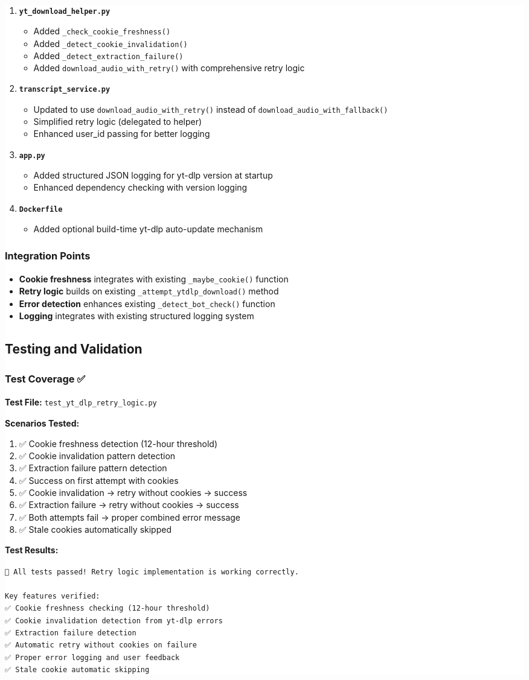1. **`yt_download_helper.py`**
   - Added `_check_cookie_freshness()`
   - Added `_detect_cookie_invalidation()`
   - Added `_detect_extraction_failure()`
   - Added `download_audio_with_retry()` with comprehensive retry logic

2. **`transcript_service.py`**
   - Updated to use `download_audio_with_retry()` instead of `download_audio_with_fallback()`
   - Simplified retry logic (delegated to helper)
   - Enhanced user_id passing for better logging

3. **`app.py`**
   - Added structured JSON logging for yt-dlp version at startup
   - Enhanced dependency checking with version logging

4. **`Dockerfile`**
   - Added optional build-time yt-dlp auto-update mechanism

### Integration Points

- **Cookie freshness** integrates with existing `_maybe_cookie()` function
- **Retry logic** builds on existing `_attempt_ytdlp_download()` method  
- **Error detection** enhances existing `_detect_bot_check()` function
- **Logging** integrates with existing structured logging system

## Testing and Validation

### Test Coverage ✅
**Test File:** `test_yt_dlp_retry_logic.py`

**Scenarios Tested:**
1. ✅ Cookie freshness detection (12-hour threshold)
2. ✅ Cookie invalidation pattern detection
3. ✅ Extraction failure pattern detection
4. ✅ Success on first attempt with cookies
5. ✅ Cookie invalidation → retry without cookies → success
6. ✅ Extraction failure → retry without cookies → success
7. ✅ Both attempts fail → proper combined error message
8. ✅ Stale cookies automatically skipped

**Test Results:**
```
🎉 All tests passed! Retry logic implementation is working correctly.

Key features verified:
✅ Cookie freshness checking (12-hour threshold)
✅ Cookie invalidation detection from yt-dlp errors
✅ Extraction failure detection
✅ Automatic retry without cookies on failure
✅ Proper error logging and user feedback
✅ Stale cookie automatic skipping
```
